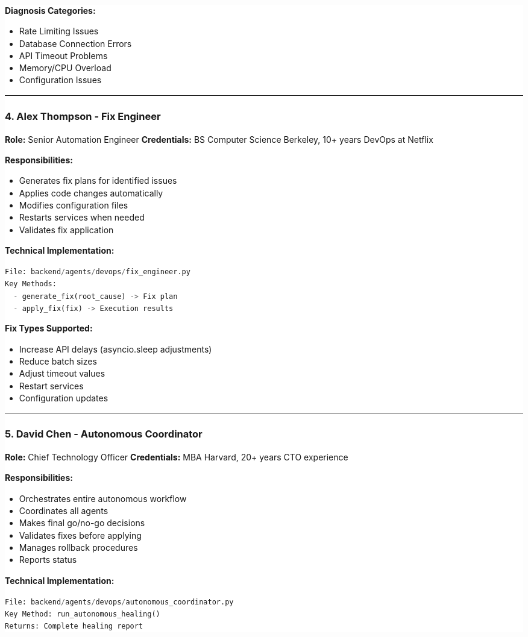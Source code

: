 **Diagnosis Categories:**
- Rate Limiting Issues
- Database Connection Errors
- API Timeout Problems
- Memory/CPU Overload
- Configuration Issues

---

### 4. **Alex Thompson** - Fix Engineer
**Role:** Senior Automation Engineer
**Credentials:** BS Computer Science Berkeley, 10+ years DevOps at Netflix

**Responsibilities:**
- Generates fix plans for identified issues
- Applies code changes automatically
- Modifies configuration files
- Restarts services when needed
- Validates fix application

**Technical Implementation:**
```python
File: backend/agents/devops/fix_engineer.py
Key Methods:
  - generate_fix(root_cause) -> Fix plan
  - apply_fix(fix) -> Execution results
```

**Fix Types Supported:**
- Increase API delays (asyncio.sleep adjustments)
- Reduce batch sizes
- Adjust timeout values
- Restart services
- Configuration updates

---

### 5. **David Chen** - Autonomous Coordinator
**Role:** Chief Technology Officer
**Credentials:** MBA Harvard, 20+ years CTO experience

**Responsibilities:**
- Orchestrates entire autonomous workflow
- Coordinates all agents
- Makes final go/no-go decisions
- Validates fixes before applying
- Manages rollback procedures
- Reports status

**Technical Implementation:**
```python
File: backend/agents/devops/autonomous_coordinator.py
Key Method: run_autonomous_healing()
Returns: Complete healing report
```
